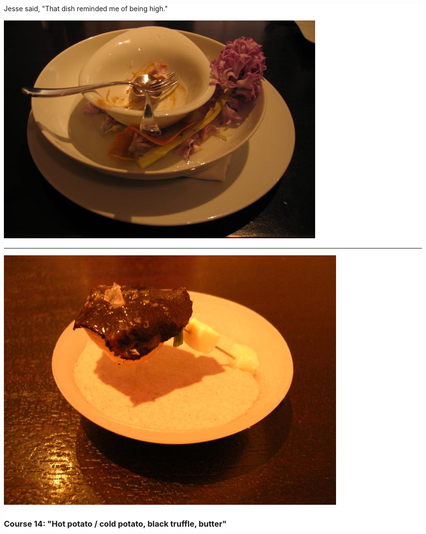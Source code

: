 Jesse said, "That dish reminded me of being high."

![](alinea/a-13-j1718.spent.jpg#center)

------------------------------------------------------------------------
<a name="course14"></a>
![](alinea/a-14-2772.potatoes.jpg#center)
### Course 14: "Hot potato / cold potato, black truffle, butter"
